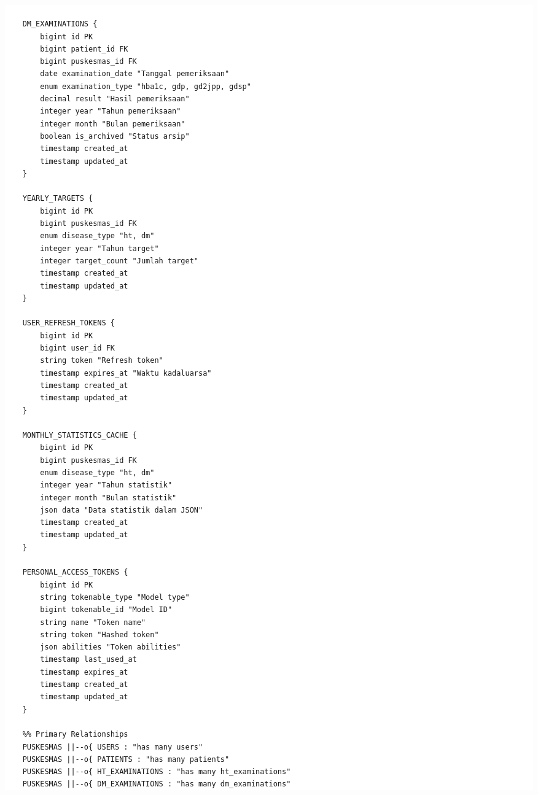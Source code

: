 ```mermaid

    DM_EXAMINATIONS {
        bigint id PK
        bigint patient_id FK
        bigint puskesmas_id FK
        date examination_date "Tanggal pemeriksaan"
        enum examination_type "hba1c, gdp, gd2jpp, gdsp"
        decimal result "Hasil pemeriksaan"
        integer year "Tahun pemeriksaan"
        integer month "Bulan pemeriksaan"
        boolean is_archived "Status arsip"
        timestamp created_at
        timestamp updated_at
    }

    YEARLY_TARGETS {
        bigint id PK
        bigint puskesmas_id FK
        enum disease_type "ht, dm"
        integer year "Tahun target"
        integer target_count "Jumlah target"
        timestamp created_at
        timestamp updated_at
    }

    USER_REFRESH_TOKENS {
        bigint id PK
        bigint user_id FK
        string token "Refresh token"
        timestamp expires_at "Waktu kadaluarsa"
        timestamp created_at
        timestamp updated_at
    }

    MONTHLY_STATISTICS_CACHE {
        bigint id PK
        bigint puskesmas_id FK
        enum disease_type "ht, dm"
        integer year "Tahun statistik"
        integer month "Bulan statistik"
        json data "Data statistik dalam JSON"
        timestamp created_at
        timestamp updated_at
    }

    PERSONAL_ACCESS_TOKENS {
        bigint id PK
        string tokenable_type "Model type"
        bigint tokenable_id "Model ID"
        string name "Token name"
        string token "Hashed token"
        json abilities "Token abilities"
        timestamp last_used_at
        timestamp expires_at
        timestamp created_at
        timestamp updated_at
    }

    %% Primary Relationships
    PUSKESMAS ||--o{ USERS : "has many users"
    PUSKESMAS ||--o{ PATIENTS : "has many patients"
    PUSKESMAS ||--o{ HT_EXAMINATIONS : "has many ht_examinations"
    PUSKESMAS ||--o{ DM_EXAMINATIONS : "has many dm_examinations"
```